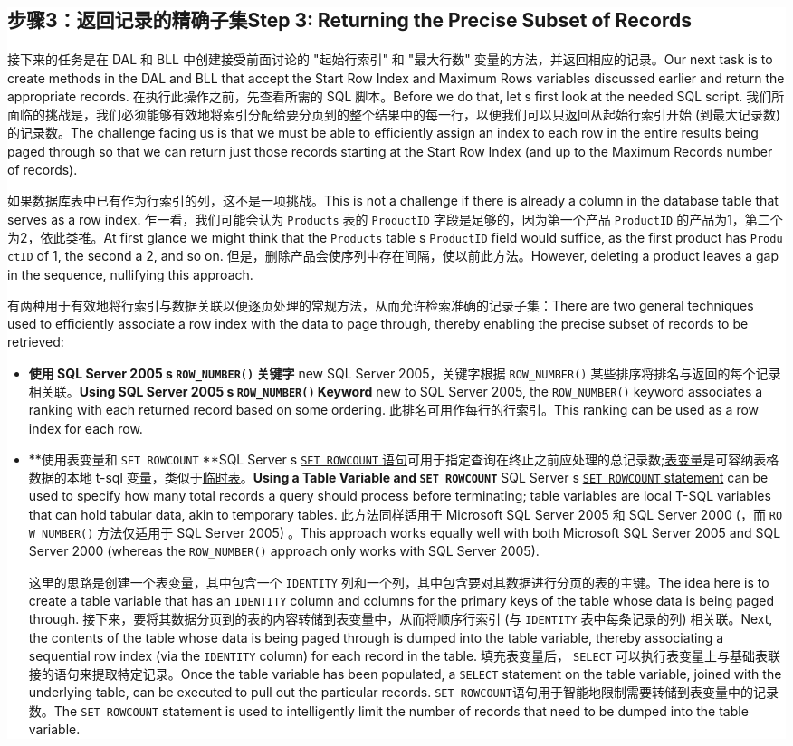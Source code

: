 ## <a name="step-3-returning-the-precise-subset-of-records"></a><span data-ttu-id="22cc8-177">步骤3：返回记录的精确子集</span><span class="sxs-lookup"><span data-stu-id="22cc8-177">Step 3: Returning the Precise Subset of Records</span></span>

<span data-ttu-id="22cc8-178">接下来的任务是在 DAL 和 BLL 中创建接受前面讨论的 "起始行索引" 和 "最大行数" 变量的方法，并返回相应的记录。</span><span class="sxs-lookup"><span data-stu-id="22cc8-178">Our next task is to create methods in the DAL and BLL that accept the Start Row Index and Maximum Rows variables discussed earlier and return the appropriate records.</span></span> <span data-ttu-id="22cc8-179">在执行此操作之前，先查看所需的 SQL 脚本。</span><span class="sxs-lookup"><span data-stu-id="22cc8-179">Before we do that, let s first look at the needed SQL script.</span></span> <span data-ttu-id="22cc8-180">我们所面临的挑战是，我们必须能够有效地将索引分配给要分页到的整个结果中的每一行，以便我们可以只返回从起始行索引开始 (到最大记录数) 的记录数。</span><span class="sxs-lookup"><span data-stu-id="22cc8-180">The challenge facing us is that we must be able to efficiently assign an index to each row in the entire results being paged through so that we can return just those records starting at the Start Row Index (and up to the Maximum Records number of records).</span></span>

<span data-ttu-id="22cc8-181">如果数据库表中已有作为行索引的列，这不是一项挑战。</span><span class="sxs-lookup"><span data-stu-id="22cc8-181">This is not a challenge if there is already a column in the database table that serves as a row index.</span></span> <span data-ttu-id="22cc8-182">乍一看，我们可能会认为 `Products` 表的 `ProductID` 字段是足够的，因为第一个产品 `ProductID` 的产品为1，第二个为2，依此类推。</span><span class="sxs-lookup"><span data-stu-id="22cc8-182">At first glance we might think that the `Products` table s `ProductID` field would suffice, as the first product has `ProductID` of 1, the second a 2, and so on.</span></span> <span data-ttu-id="22cc8-183">但是，删除产品会使序列中存在间隔，使以前此方法。</span><span class="sxs-lookup"><span data-stu-id="22cc8-183">However, deleting a product leaves a gap in the sequence, nullifying this approach.</span></span>

<span data-ttu-id="22cc8-184">有两种用于有效地将行索引与数据关联以便逐页处理的常规方法，从而允许检索准确的记录子集：</span><span class="sxs-lookup"><span data-stu-id="22cc8-184">There are two general techniques used to efficiently associate a row index with the data to page through, thereby enabling the precise subset of records to be retrieved:</span></span>

- <span data-ttu-id="22cc8-185">**使用 SQL Server 2005 s `ROW_NUMBER()` 关键字** new SQL Server 2005，关键字根据 `ROW_NUMBER()` 某些排序将排名与返回的每个记录相关联。</span><span class="sxs-lookup"><span data-stu-id="22cc8-185">**Using SQL Server 2005 s `ROW_NUMBER()` Keyword** new to SQL Server 2005, the `ROW_NUMBER()` keyword associates a ranking with each returned record based on some ordering.</span></span> <span data-ttu-id="22cc8-186">此排名可用作每行的行索引。</span><span class="sxs-lookup"><span data-stu-id="22cc8-186">This ranking can be used as a row index for each row.</span></span>
- <span data-ttu-id="22cc8-187">\*\*使用表变量和 `SET ROWCOUNT` \*\*SQL Server s [ `SET ROWCOUNT` 语句](https://msdn.microsoft.com/library/ms188774.aspx)可用于指定查询在终止之前应处理的总记录数;[表变量](http://www.sqlteam.com/item.asp?ItemID=9454)是可容纳表格数据的本地 t-sql 变量，类似于[临时表](http://www.sqlteam.com/item.asp?ItemID=2029)。</span><span class="sxs-lookup"><span data-stu-id="22cc8-187">**Using a Table Variable and `SET ROWCOUNT`** SQL Server s [`SET ROWCOUNT` statement](https://msdn.microsoft.com/library/ms188774.aspx) can be used to specify how many total records a query should process before terminating; [table variables](http://www.sqlteam.com/item.asp?ItemID=9454) are local T-SQL variables that can hold tabular data, akin to [temporary tables](http://www.sqlteam.com/item.asp?ItemID=2029).</span></span> <span data-ttu-id="22cc8-188">此方法同样适用于 Microsoft SQL Server 2005 和 SQL Server 2000 (，而 `ROW_NUMBER()` 方法仅适用于 SQL Server 2005) 。</span><span class="sxs-lookup"><span data-stu-id="22cc8-188">This approach works equally well with both Microsoft SQL Server 2005 and SQL Server 2000 (whereas the `ROW_NUMBER()` approach only works with SQL Server 2005).</span></span>  
  
  <span data-ttu-id="22cc8-189">这里的思路是创建一个表变量，其中包含一个 `IDENTITY` 列和一个列，其中包含要对其数据进行分页的表的主键。</span><span class="sxs-lookup"><span data-stu-id="22cc8-189">The idea here is to create a table variable that has an `IDENTITY` column and columns for the primary keys of the table whose data is being paged through.</span></span> <span data-ttu-id="22cc8-190">接下来，要将其数据分页到的表的内容转储到表变量中，从而将顺序行索引 (与 `IDENTITY` 表中每条记录的列) 相关联。</span><span class="sxs-lookup"><span data-stu-id="22cc8-190">Next, the contents of the table whose data is being paged through is dumped into the table variable, thereby associating a sequential row index (via the `IDENTITY` column) for each record in the table.</span></span> <span data-ttu-id="22cc8-191">填充表变量后， `SELECT` 可以执行表变量上与基础表联接的语句来提取特定记录。</span><span class="sxs-lookup"><span data-stu-id="22cc8-191">Once the table variable has been populated, a `SELECT` statement on the table variable, joined with the underlying table, can be executed to pull out the particular records.</span></span> <span data-ttu-id="22cc8-192">`SET ROWCOUNT`语句用于智能地限制需要转储到表变量中的记录数。</span><span class="sxs-lookup"><span data-stu-id="22cc8-192">The `SET ROWCOUNT` statement is used to intelligently limit the number of records that need to be dumped into the table variable.</span></span>  
  